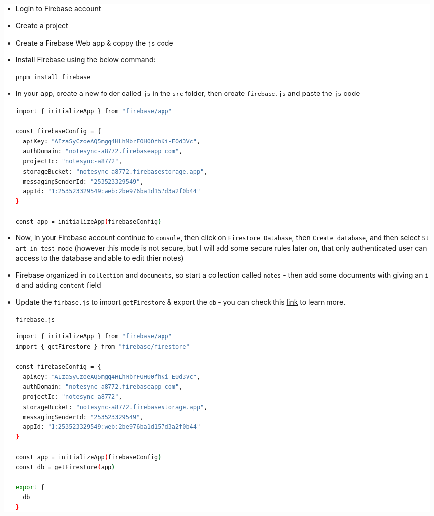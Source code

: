 - Login to Firebase account
- Create a project
- Create a Firebase Web app & coppy the `js` code
- Install Firebase using the below command:

  ```sh
  pnpm install firebase
  ```

- In your app, create a new folder called `js` in the `src` folder, then create `firebase.js` and paste the `js` code
  
  ```sh
  import { initializeApp } from "firebase/app"

  const firebaseConfig = {
    apiKey: "AIzaSyCzoeAQ5mgq4HLhMbrFOH00fhKi-E0d3Vc",
    authDomain: "notesync-a8772.firebaseapp.com",
    projectId: "notesync-a8772",
    storageBucket: "notesync-a8772.firebasestorage.app",
    messagingSenderId: "253523329549",
    appId: "1:253523329549:web:2be976ba1d157d3a2f0b44"
  }

  const app = initializeApp(firebaseConfig)
  ```

- Now, in your Firebase account continue to `console`, then click on `Firestore Database`, then `Create database`, and then select `Start in test mode` (however this mode is not secure, but I will add some secure rules later on, that only authenticated user can access to the database and able to edit thier notes)

- Firebase organized in `collection` and `documents`, so start a collection called `notes` - then add some documents with giving an `id` and adding `content` field

- Update the `firbase.js` to import `getFirestore` & export the `db` - you can check this [link](https://firebase.google.com/docs/firestore/quickstart) to learn more.

  `firebase.js`
  ```sh
  import { initializeApp } from "firebase/app"
  import { getFirestore } from "firebase/firestore"

  const firebaseConfig = {
    apiKey: "AIzaSyCzoeAQ5mgq4HLhMbrFOH00fhKi-E0d3Vc",
    authDomain: "notesync-a8772.firebaseapp.com",
    projectId: "notesync-a8772",
    storageBucket: "notesync-a8772.firebasestorage.app",
    messagingSenderId: "253523329549",
    appId: "1:253523329549:web:2be976ba1d157d3a2f0b44"
  }

  const app = initializeApp(firebaseConfig)
  const db = getFirestore(app)

  export {
    db
  }
  ```
